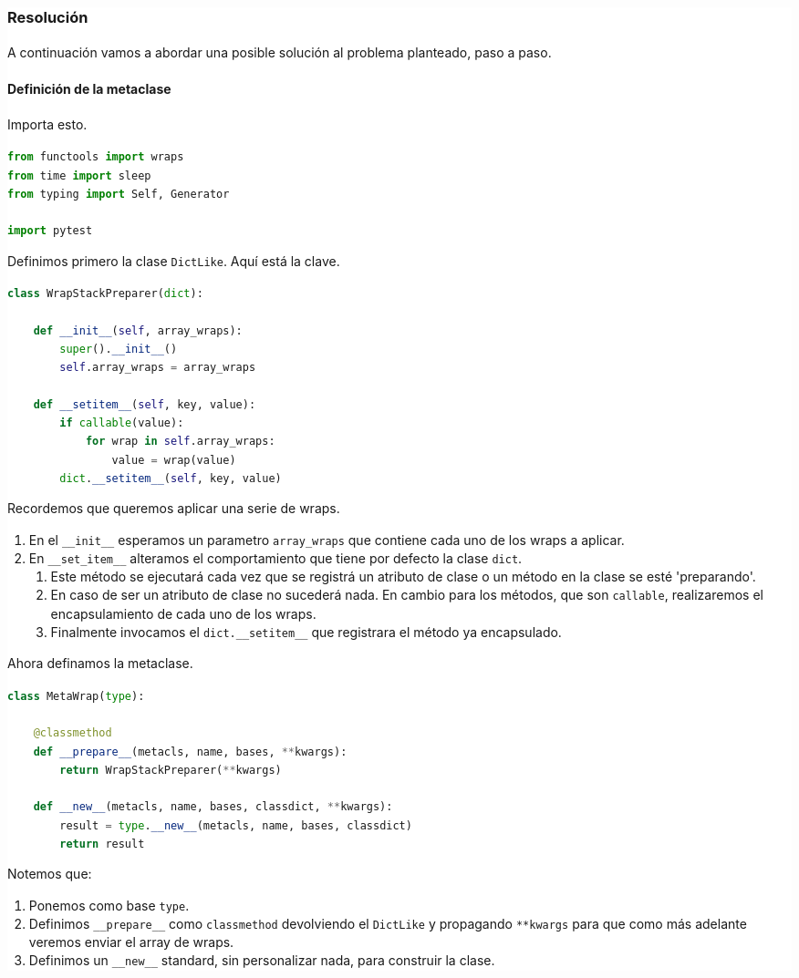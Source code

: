 ### Resolución
A continuación vamos a abordar una posible solución al problema planteado, paso a paso.
#### Definición de la metaclase

Importa esto.

```python
from functools import wraps
from time import sleep
from typing import Self, Generator

import pytest
```

Definimos primero la clase `DictLike`. Aquí está la clave.
```python
class WrapStackPreparer(dict):

    def __init__(self, array_wraps):
        super().__init__()
        self.array_wraps = array_wraps

    def __setitem__(self, key, value):
        if callable(value):
            for wrap in self.array_wraps:
                value = wrap(value)
        dict.__setitem__(self, key, value)
```
Recordemos que queremos aplicar una serie de wraps.
1. En el `__init__` esperamos un parametro `array_wraps` que contiene cada uno de los wraps a aplicar.
2. En `__set_item__` alteramos el comportamiento que tiene por defecto la clase `dict`.
   1. Este método se ejecutará cada vez que se registrá un atributo de clase o un método en la clase se esté 'preparando'.
   2. En caso de ser un atributo de clase no sucederá nada. En cambio para los métodos, que son `callable`, realizaremos el encapsulamiento de cada uno de los wraps.
   3. Finalmente invocamos el `dict.__setitem__` que registrara el método ya encapsulado.

Ahora definamos la metaclase.
```python
class MetaWrap(type):

    @classmethod
    def __prepare__(metacls, name, bases, **kwargs):
        return WrapStackPreparer(**kwargs)

    def __new__(metacls, name, bases, classdict, **kwargs):
        result = type.__new__(metacls, name, bases, classdict)
        return result
```
Notemos que:
1. Ponemos como base `type`.
2. Definimos `__prepare__` como `classmethod` devolviendo el `DictLike` y propagando `**kwargs` para que como más adelante veremos enviar el array de wraps.
3. Definimos un `__new__` standard, sin personalizar nada, para construir la clase.
